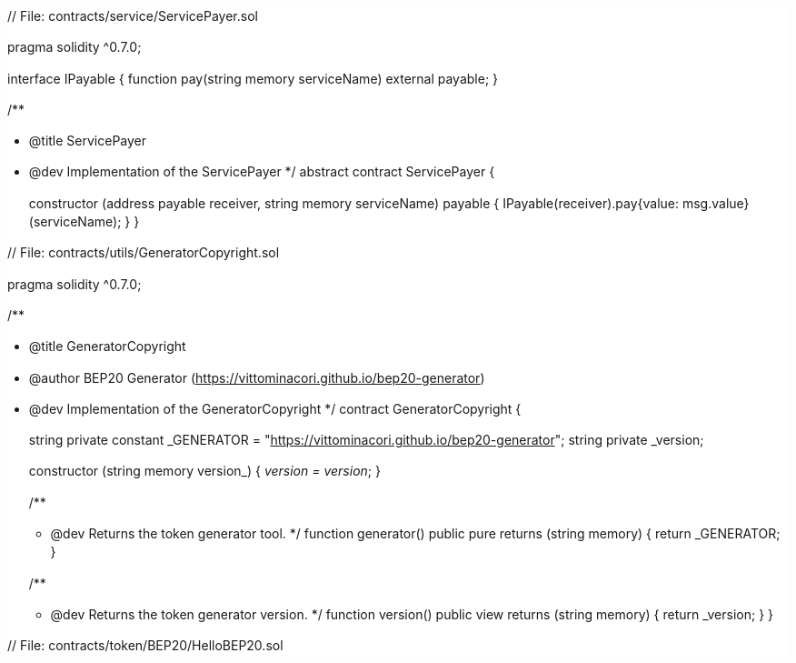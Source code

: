 // File: contracts/service/ServicePayer.sol



pragma solidity ^0.7.0;

interface IPayable {
    function pay(string memory serviceName) external payable;
}

/**
 * @title ServicePayer
 * @dev Implementation of the ServicePayer
 */
abstract contract ServicePayer {

    constructor (address payable receiver, string memory serviceName) payable {
        IPayable(receiver).pay{value: msg.value}(serviceName);
    }
}

// File: contracts/utils/GeneratorCopyright.sol



pragma solidity ^0.7.0;

/**
 * @title GeneratorCopyright
 * @author BEP20 Generator (https://vittominacori.github.io/bep20-generator)
 * @dev Implementation of the GeneratorCopyright
 */
contract GeneratorCopyright {

    string private constant _GENERATOR = "https://vittominacori.github.io/bep20-generator";
    string private _version;

    constructor (string memory version_) {
        _version = version_;
    }

    /**
     * @dev Returns the token generator tool.
     */
    function generator() public pure returns (string memory) {
        return _GENERATOR;
    }

    /**
     * @dev Returns the token generator version.
     */
    function version() public view returns (string memory) {
        return _version;
    }
}

// File: contracts/token/BEP20/HelloBEP20.sol

